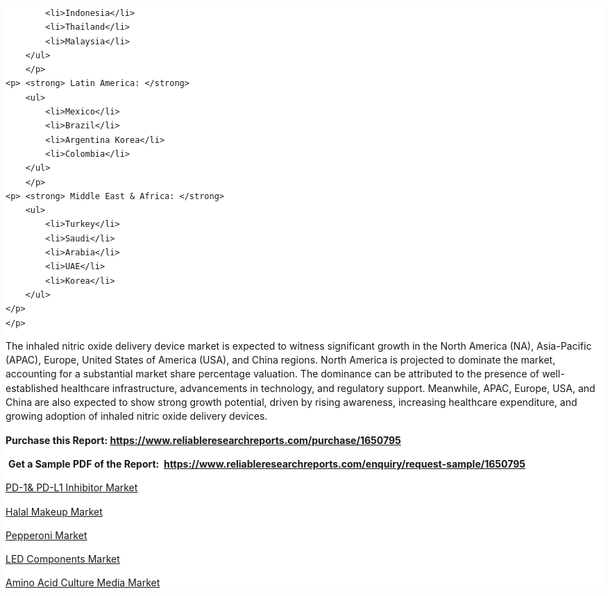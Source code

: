             <li>Indonesia</li>
            <li>Thailand</li>
            <li>Malaysia</li>
        </ul>
        </p> 
    <p> <strong> Latin America: </strong>
        <ul>
            <li>Mexico</li>
            <li>Brazil</li>
            <li>Argentina Korea</li>
            <li>Colombia</li>
        </ul>
        </p> 
    <p> <strong> Middle East & Africa: </strong>
        <ul>
            <li>Turkey</li>
            <li>Saudi</li>
            <li>Arabia</li>
            <li>UAE</li>
            <li>Korea</li>
        </ul>
    </p>
    </p>
<p><p>The inhaled nitric oxide delivery device market is expected to witness significant growth in the North America (NA), Asia-Pacific (APAC), Europe, United States of America (USA), and China regions. North America is projected to dominate the market, accounting for a substantial market share percentage valuation. The dominance can be attributed to the presence of well-established healthcare infrastructure, advancements in technology, and regulatory support. Meanwhile, APAC, Europe, USA, and China are also expected to show strong growth potential, driven by rising awareness, increasing healthcare expenditure, and growing adoption of inhaled nitric oxide delivery devices.</p></p>
<p><strong>Purchase this Report: <a href="https://www.reliableresearchreports.com/purchase/1650795">https://www.reliableresearchreports.com/purchase/1650795</a></strong></p>
<p>&nbsp;<strong>Get a Sample PDF of the Report:&nbsp;&nbsp;<a href="https://www.reliableresearchreports.com/enquiry/request-sample/1650795">https://www.reliableresearchreports.com/enquiry/request-sample/1650795</a></strong></p>
<p><strong></strong></p>
<p><p><a href="https://www.linkedin.com/pulse/latest-market-trends-segmentation-competitive-analysis/">PD-1& PD-L1 Inhibitor Market</a></p><p><a href="https://medium.com/@jarredmertz2772/halal-makeup-market-size-growth-forecast-2023-2030-1f4163e6bfa2">Halal Makeup Market</a></p><p><a href="https://medium.com/@fire.honor.safe/pepperoni-market-size-growth-forecast-2023-2030-e3a2725d0fb1">Pepperoni Market</a></p><p><a href="https://www.linkedin.com/pulse/led-components-market-research-report-provides-thorough/">LED Components Market</a></p><p><a href="https://www.linkedin.com/pulse/amino-acid-culture-media-market-insights-players-forecast/">Amino Acid Culture Media Market</a></p></p>